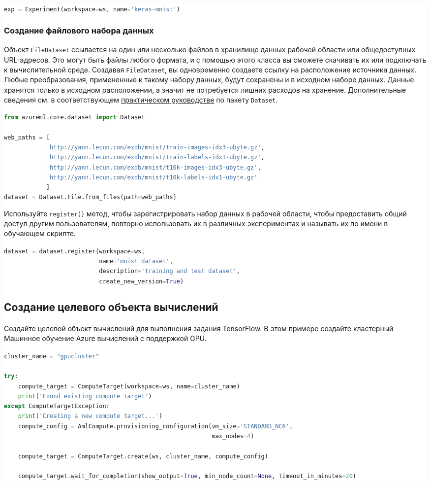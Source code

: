 ```Python
exp = Experiment(workspace=ws, name='keras-mnist')
```

<a name="data-upload"></a>
### <a name="create-a-file-dataset"></a>Создание файлового набора данных

Объект `FileDataset` ссылается на один или несколько файлов в хранилище данных рабочей области или общедоступных URL-адресов. Это могут быть файлы любого формата, и с помощью этого класса вы сможете скачивать их или подключать к вычислительной среде. Создавая `FileDataset`, вы одновременно создаете ссылку на расположение источника данных. Любые преобразования, примененные к такому набору данных, будут сохранены и в исходном наборе данных. Данные хранятся только в исходном расположении, а значит не потребуется лишних расходов на хранение. Дополнительные сведения см. в соответствующем [практическом руководстве](https://docs.microsoft.com/azure/machine-learning/how-to-create-register-datasets) по пакету `Dataset`.

```python
from azureml.core.dataset import Dataset

web_paths = [
            'http://yann.lecun.com/exdb/mnist/train-images-idx3-ubyte.gz',
            'http://yann.lecun.com/exdb/mnist/train-labels-idx1-ubyte.gz',
            'http://yann.lecun.com/exdb/mnist/t10k-images-idx3-ubyte.gz',
            'http://yann.lecun.com/exdb/mnist/t10k-labels-idx1-ubyte.gz'
            ]
dataset = Dataset.File.from_files(path=web_paths)
```

Используйте `register()` метод, чтобы зарегистрировать набор данных в рабочей области, чтобы предоставить общий доступ другим пользователям, повторно использовать их в различных экспериментах и называть их по имени в обучающем скрипте.

```python
dataset = dataset.register(workspace=ws,
                           name='mnist dataset',
                           description='training and test dataset',
                           create_new_version=True)
```

## <a name="create-a-compute-target"></a>Создание целевого объекта вычислений

Создайте целевой объект вычислений для выполнения задания TensorFlow. В этом примере создайте кластерный Машинное обучение Azure вычислений с поддержкой GPU.

```Python
cluster_name = "gpucluster"

try:
    compute_target = ComputeTarget(workspace=ws, name=cluster_name)
    print('Found existing compute target')
except ComputeTargetException:
    print('Creating a new compute target...')
    compute_config = AmlCompute.provisioning_configuration(vm_size='STANDARD_NC6',
                                                           max_nodes=4)

    compute_target = ComputeTarget.create(ws, cluster_name, compute_config)

    compute_target.wait_for_completion(show_output=True, min_node_count=None, timeout_in_minutes=20)
```
